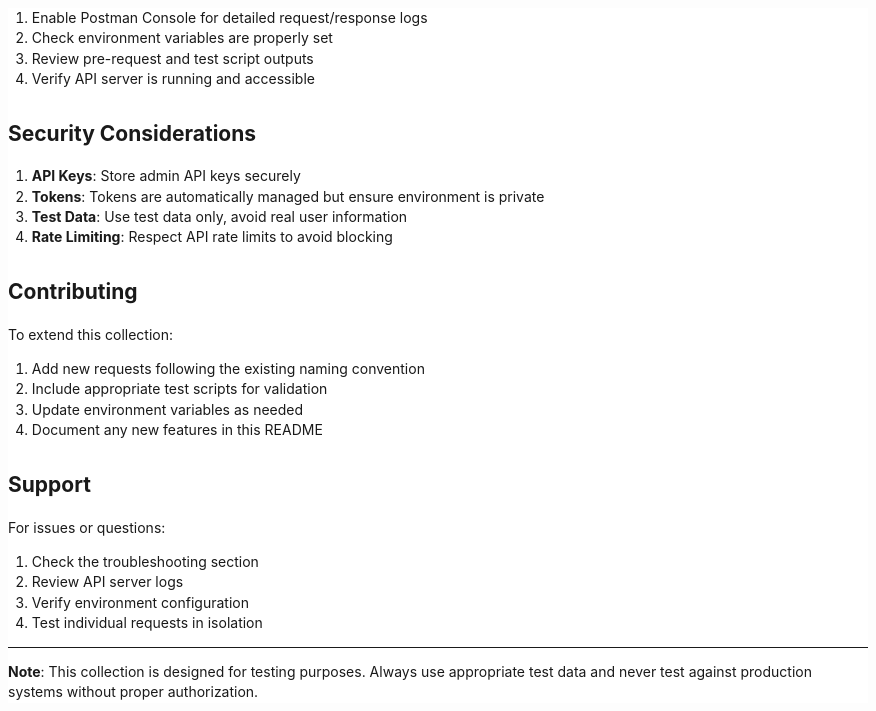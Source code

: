 1. Enable Postman Console for detailed request/response logs
2. Check environment variables are properly set
3. Review pre-request and test script outputs
4. Verify API server is running and accessible

## Security Considerations

1. **API Keys**: Store admin API keys securely
2. **Tokens**: Tokens are automatically managed but ensure environment is private
3. **Test Data**: Use test data only, avoid real user information
4. **Rate Limiting**: Respect API rate limits to avoid blocking

## Contributing

To extend this collection:

1. Add new requests following the existing naming convention
2. Include appropriate test scripts for validation
3. Update environment variables as needed
4. Document any new features in this README

## Support

For issues or questions:
1. Check the troubleshooting section
2. Review API server logs
3. Verify environment configuration
4. Test individual requests in isolation

---

**Note**: This collection is designed for testing purposes. Always use appropriate test data and never test against production systems without proper authorization.
